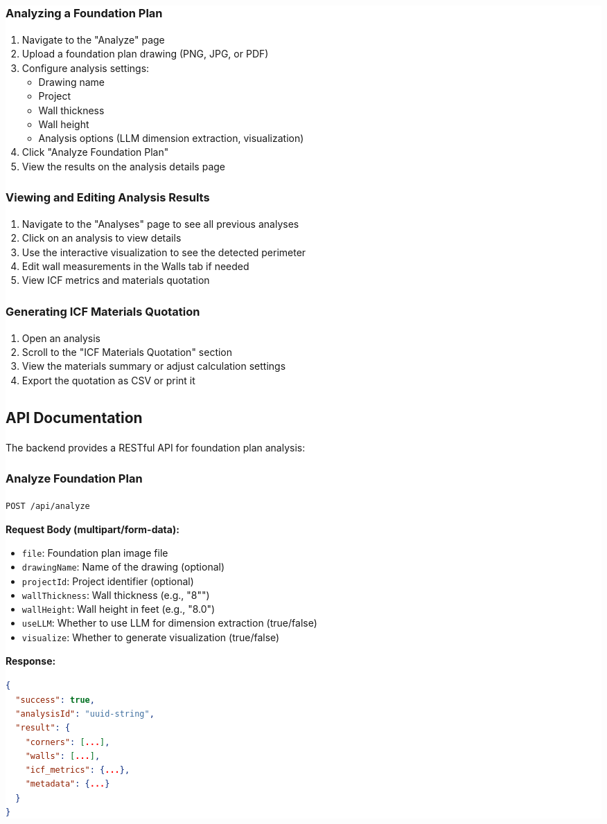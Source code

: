 ### Analyzing a Foundation Plan

1. Navigate to the "Analyze" page
2. Upload a foundation plan drawing (PNG, JPG, or PDF)
3. Configure analysis settings:
   - Drawing name
   - Project
   - Wall thickness
   - Wall height
   - Analysis options (LLM dimension extraction, visualization)
4. Click "Analyze Foundation Plan"
5. View the results on the analysis details page

### Viewing and Editing Analysis Results

1. Navigate to the "Analyses" page to see all previous analyses
2. Click on an analysis to view details
3. Use the interactive visualization to see the detected perimeter
4. Edit wall measurements in the Walls tab if needed
5. View ICF metrics and materials quotation

### Generating ICF Materials Quotation

1. Open an analysis
2. Scroll to the "ICF Materials Quotation" section
3. View the materials summary or adjust calculation settings
4. Export the quotation as CSV or print it

## API Documentation

The backend provides a RESTful API for foundation plan analysis:

### Analyze Foundation Plan

```
POST /api/analyze
```

**Request Body (multipart/form-data):**
- `file`: Foundation plan image file
- `drawingName`: Name of the drawing (optional)
- `projectId`: Project identifier (optional)
- `wallThickness`: Wall thickness (e.g., "8\"")
- `wallHeight`: Wall height in feet (e.g., "8.0")
- `useLLM`: Whether to use LLM for dimension extraction (true/false)
- `visualize`: Whether to generate visualization (true/false)

**Response:**
```json
{
  "success": true,
  "analysisId": "uuid-string",
  "result": {
    "corners": [...],
    "walls": [...],
    "icf_metrics": {...},
    "metadata": {...}
  }
}
```
